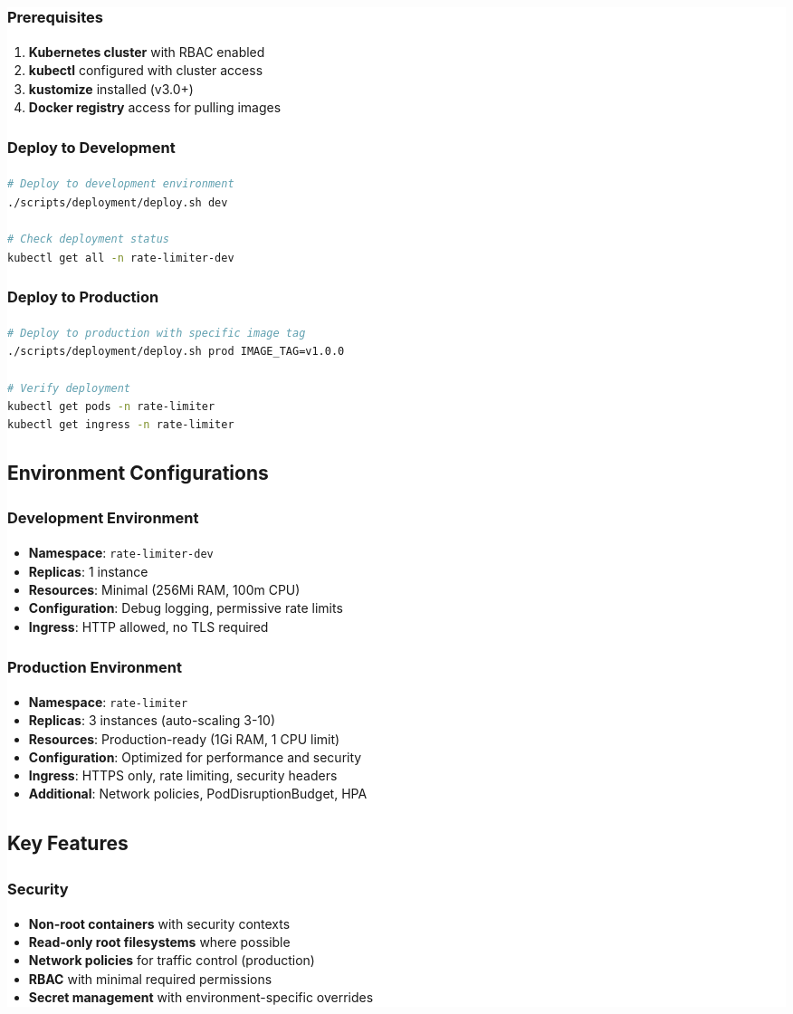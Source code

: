 ### Prerequisites

1. **Kubernetes cluster** with RBAC enabled
2. **kubectl** configured with cluster access
3. **kustomize** installed (v3.0+)
4. **Docker registry** access for pulling images

### Deploy to Development

```bash
# Deploy to development environment
./scripts/deployment/deploy.sh dev

# Check deployment status
kubectl get all -n rate-limiter-dev
```

### Deploy to Production

```bash
# Deploy to production with specific image tag
./scripts/deployment/deploy.sh prod IMAGE_TAG=v1.0.0

# Verify deployment
kubectl get pods -n rate-limiter
kubectl get ingress -n rate-limiter
```

## Environment Configurations

### Development Environment
- **Namespace**: `rate-limiter-dev`
- **Replicas**: 1 instance
- **Resources**: Minimal (256Mi RAM, 100m CPU)
- **Configuration**: Debug logging, permissive rate limits
- **Ingress**: HTTP allowed, no TLS required

### Production Environment  
- **Namespace**: `rate-limiter`
- **Replicas**: 3 instances (auto-scaling 3-10)
- **Resources**: Production-ready (1Gi RAM, 1 CPU limit)
- **Configuration**: Optimized for performance and security
- **Ingress**: HTTPS only, rate limiting, security headers
- **Additional**: Network policies, PodDisruptionBudget, HPA

## Key Features

### Security
- **Non-root containers** with security contexts
- **Read-only root filesystems** where possible
- **Network policies** for traffic control (production)
- **RBAC** with minimal required permissions
- **Secret management** with environment-specific overrides
